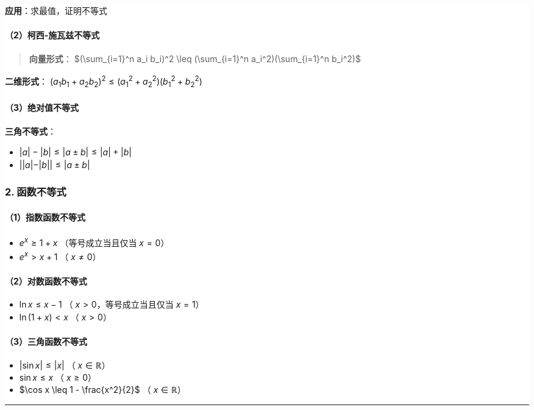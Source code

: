**应用**：求最值，证明不等式

#### （2）柯西-施瓦兹不等式

> **向量形式**： $(\sum_{i=1}^n a_i b_i)^2 \leq (\sum_{i=1}^n a_i^2)(\sum_{i=1}^n b_i^2)$

**二维形式**： $(a_1 b_1 + a_2 b_2)^2 \leq (a_1^2 + a_2^2)(b_1^2 + b_2^2)$

#### （3）绝对值不等式

**三角不等式**：
- $|a| - |b| \leq |a \pm b| \leq |a| + |b|$
- $||a| - |b|| \leq |a \pm b|$

### 2. 函数不等式

#### （1）指数函数不等式

- $e^x \geq 1 + x$ （等号成立当且仅当 $x = 0$）
- $e^x > x + 1$ （ $x \neq 0$）

#### （2）对数函数不等式

- $\ln x \leq x - 1$ （ $x > 0$，等号成立当且仅当 $x = 1$）
- $\ln(1+x) < x$ （ $x > 0$）

#### （3）三角函数不等式

- $|\sin x| \leq |x|$ （ $x \in \mathbb{R}$）
- $\sin x \leq x$ （ $x \geq 0$）
- $\cos x \leq 1 - \frac{x^2}{2}$ （ $x \in \mathbb{R}$）

---
